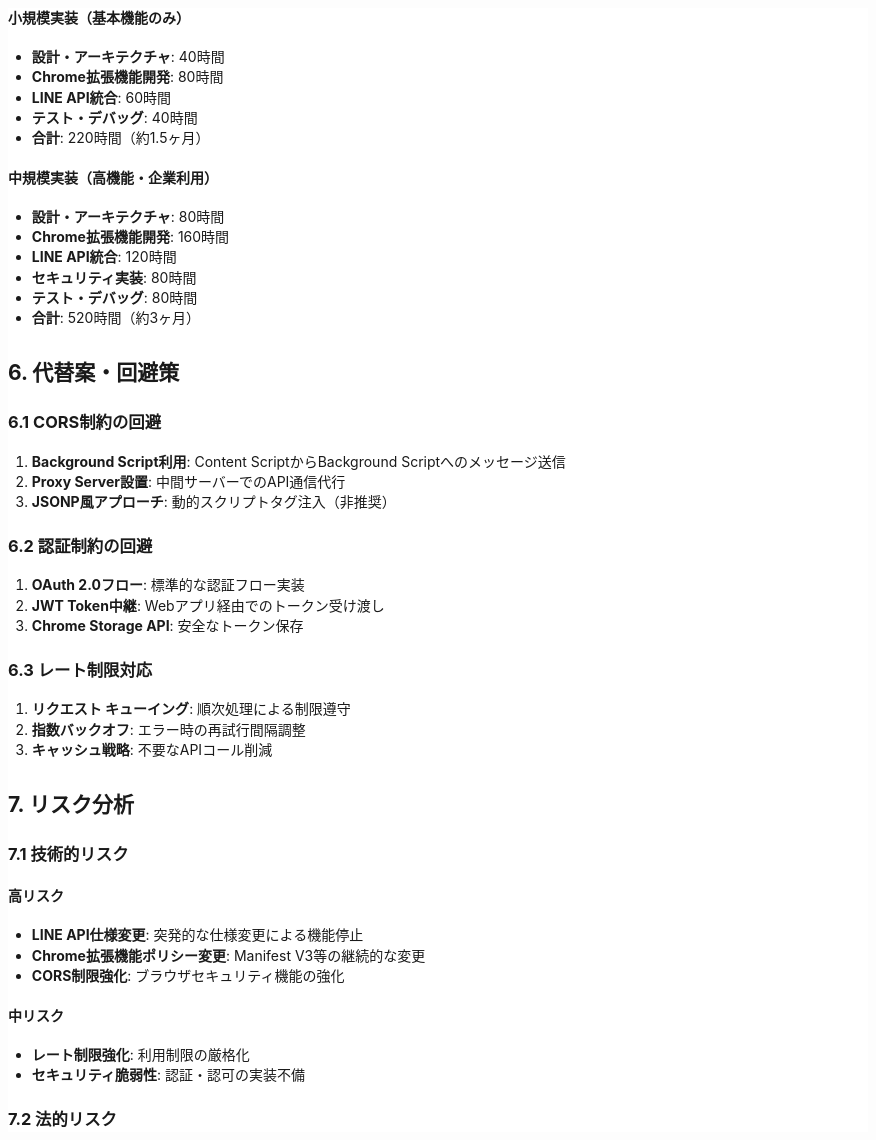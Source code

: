 #### 小規模実装（基本機能のみ）
- **設計・アーキテクチャ**: 40時間
- **Chrome拡張機能開発**: 80時間
- **LINE API統合**: 60時間
- **テスト・デバッグ**: 40時間
- **合計**: 220時間（約1.5ヶ月）

#### 中規模実装（高機能・企業利用）
- **設計・アーキテクチャ**: 80時間
- **Chrome拡張機能開発**: 160時間
- **LINE API統合**: 120時間
- **セキュリティ実装**: 80時間
- **テスト・デバッグ**: 80時間
- **合計**: 520時間（約3ヶ月）

## 6. 代替案・回避策

### 6.1 CORS制約の回避

1. **Background Script利用**: Content ScriptからBackground Scriptへのメッセージ送信
2. **Proxy Server設置**: 中間サーバーでのAPI通信代行
3. **JSONP風アプローチ**: 動的スクリプトタグ注入（非推奨）

### 6.2 認証制約の回避

1. **OAuth 2.0フロー**: 標準的な認証フロー実装
2. **JWT Token中継**: Webアプリ経由でのトークン受け渡し
3. **Chrome Storage API**: 安全なトークン保存

### 6.3 レート制限対応

1. **リクエスト キューイング**: 順次処理による制限遵守
2. **指数バックオフ**: エラー時の再試行間隔調整
3. **キャッシュ戦略**: 不要なAPIコール削減

## 7. リスク分析

### 7.1 技術的リスク

#### 高リスク
- **LINE API仕様変更**: 突発的な仕様変更による機能停止
- **Chrome拡張機能ポリシー変更**: Manifest V3等の継続的な変更
- **CORS制限強化**: ブラウザセキュリティ機能の強化

#### 中リスク
- **レート制限強化**: 利用制限の厳格化
- **セキュリティ脆弱性**: 認証・認可の実装不備

### 7.2 法的リスク
